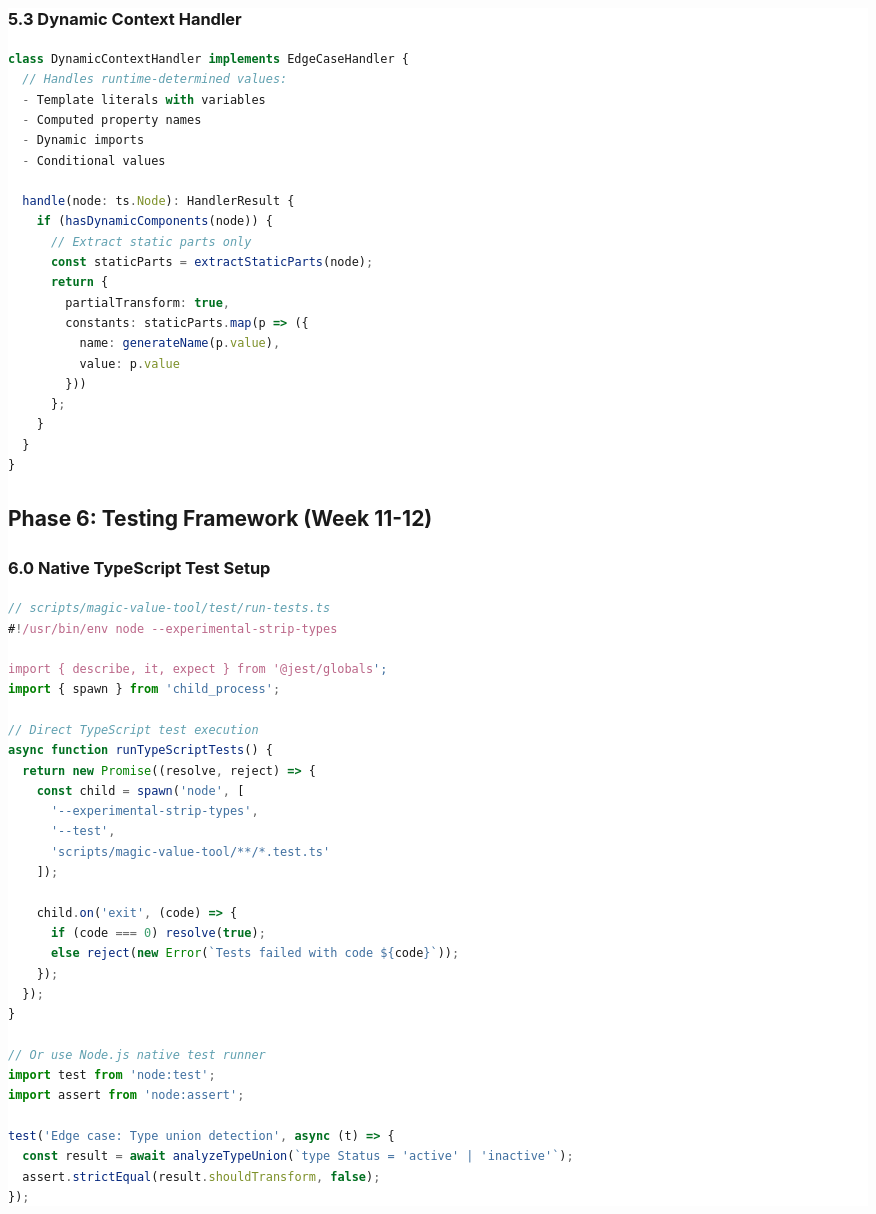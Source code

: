 ### 5.3 Dynamic Context Handler
```typescript
class DynamicContextHandler implements EdgeCaseHandler {
  // Handles runtime-determined values:
  - Template literals with variables
  - Computed property names
  - Dynamic imports
  - Conditional values

  handle(node: ts.Node): HandlerResult {
    if (hasDynamicComponents(node)) {
      // Extract static parts only
      const staticParts = extractStaticParts(node);
      return {
        partialTransform: true,
        constants: staticParts.map(p => ({
          name: generateName(p.value),
          value: p.value
        }))
      };
    }
  }
}
```

## Phase 6: Testing Framework (Week 11-12)

### 6.0 Native TypeScript Test Setup
```typescript
// scripts/magic-value-tool/test/run-tests.ts
#!/usr/bin/env node --experimental-strip-types

import { describe, it, expect } from '@jest/globals';
import { spawn } from 'child_process';

// Direct TypeScript test execution
async function runTypeScriptTests() {
  return new Promise((resolve, reject) => {
    const child = spawn('node', [
      '--experimental-strip-types',
      '--test',
      'scripts/magic-value-tool/**/*.test.ts'
    ]);

    child.on('exit', (code) => {
      if (code === 0) resolve(true);
      else reject(new Error(`Tests failed with code ${code}`));
    });
  });
}

// Or use Node.js native test runner
import test from 'node:test';
import assert from 'node:assert';

test('Edge case: Type union detection', async (t) => {
  const result = await analyzeTypeUnion(`type Status = 'active' | 'inactive'`);
  assert.strictEqual(result.shouldTransform, false);
});
```
